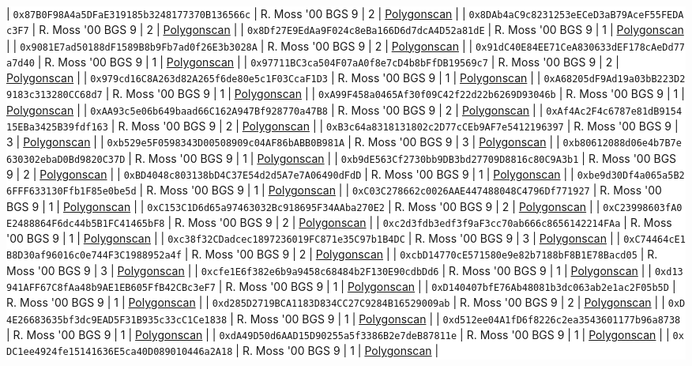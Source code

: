 | `0x87B0F98A4a5DFaE319185b3248177370B136566c` | R. Moss '00 BGS 9 | 2 | [Polygonscan](https://polygonscan.com/tx/0x07140470308fe6432ac1cb51a00f7e1c43f931723b436a405e7b658b5246711b) |
| `0x8DAb4aC9c8231253eECeD3aB79AceF55FEDAc3F7` | R. Moss '00 BGS 9 | 2 | [Polygonscan](https://polygonscan.com/tx/0x2453e55736b1f3cefb76f021e2b832911005e4d145bd501ca706a653136e57f2) |
| `0x8Df27E9EdAa9F024c8eBa166D6d7dcA4D52a81dE` | R. Moss '00 BGS 9 | 1 | [Polygonscan](https://polygonscan.com/tx/0xda9722d39b83c15775cacc207c18a88e7b20e9d040c7d2b5d187673b199369a8) |
| `0x9081E7ad50188dF1589B8b9Fb7ad0f26E3b3028A` | R. Moss '00 BGS 9 | 2 | [Polygonscan](https://polygonscan.com/tx/0x84cc3dde37303fa53f11421d9d5f71c32df423f217781deea6acf5f914314937) |
| `0x91dC40E84EE71CeA830633dEF178cAeDd77a7d40` | R. Moss '00 BGS 9 | 1 | [Polygonscan](https://polygonscan.com/tx/0x2e06418a32f9bed08ded28d770e717f5cece744cc4ed4b70c0c0f0e26cb13a51) |
| `0x97711BC3ca504F07aA0f8e7cD4b8bFfDB19569c7` | R. Moss '00 BGS 9 | 2 | [Polygonscan](https://polygonscan.com/tx/0xb15fa50d4d4e69ce895f533d23eb725521744a5ce2ff1d47a1f4e6f26d28213e) |
| `0x979cd16C8A263d82A265f6de80e5c1F03CcaF1D3` | R. Moss '00 BGS 9 | 1 | [Polygonscan](https://polygonscan.com/tx/0xc8c10ac1326e3a96178981ebcf94373a9c24376231a8424d57679f5351cc945d) |
| `0xA68205dF9Ad19a03bB223D29183c313280CC68d7` | R. Moss '00 BGS 9 | 1 | [Polygonscan](https://polygonscan.com/tx/0xe3590e2fe28a0743924d15c347b10f4238bbf927e9a13b796a4e7b68f52c6cff) |
| `0xA99F458a0465Af30f09C42f22d22b6269D93046b` | R. Moss '00 BGS 9 | 1 | [Polygonscan](https://polygonscan.com/tx/0x82ff205099eadebc8d6629920684393ddfbc6781d3d96c586c5c37fe35076835) |
| `0xAA93c5e06b649baad66C162A947Bf928770a47B8` | R. Moss '00 BGS 9 | 2 | [Polygonscan](https://polygonscan.com/tx/0xaf4cdc6d421b9e6ead93950f0fbe7a05f706d262b47de8496e11a66ac0d84d04) |
| `0xAf4Ac2F4c6787e81dB915415EBa3425B39fdf163` | R. Moss '00 BGS 9 | 2 | [Polygonscan](https://polygonscan.com/tx/0xbbad25dba27ae8e0c5081076cf80687ee2889904287747a758a3c391133d0f74) |
| `0xB3c64a8318131802c2D77cCEb9AF7e5412196397` | R. Moss '00 BGS 9 | 3 | [Polygonscan](https://polygonscan.com/tx/0x51263491b3724259fe4e8ff48cbae153ed7b8c44ffb0dabd31cfda9c7c25a373) |
| `0xb529e5F0598343D00508909c04AF86bABB0B981A` | R. Moss '00 BGS 9 | 3 | [Polygonscan](https://polygonscan.com/tx/0xf31f76c6318fdff65ff7b6bf48057e75b4df45f2abf65cd92bce8b159c2d53ee) |
| `0xb80612088d06e4b7B7e630302ebaD0Bd9820C37D` | R. Moss '00 BGS 9 | 1 | [Polygonscan](https://polygonscan.com/tx/0xe8afb25e99a5bdf9ac12dd87932103e017f29696dc37c58fafce48b1df71ee52) |
| `0xb9dE563Cf2730bb9DB3bd27709D8816c80C9A3b1` | R. Moss '00 BGS 9 | 2 | [Polygonscan](https://polygonscan.com/tx/0x875ffe94bc47d079d349efb9f7d7e023a3394f8839c98d02cb9410062a2a25c6) |
| `0xBD4048c803138bD4C37E54d2d5A7e7A06490dFdD` | R. Moss '00 BGS 9 | 1 | [Polygonscan](https://polygonscan.com/tx/0xad9994dc93f4f9ec0496f7e3322a3bd5e187d887649ad226ab8d633a02db4e18) |
| `0xbe9d30Df4a065a5B26FFF633130Ffb1F85e0be5d` | R. Moss '00 BGS 9 | 1 | [Polygonscan](https://polygonscan.com/tx/0xed3c0cb8d1e5e08525e1e7b0f3cf1717a4106294a22539ab87c9ef4ac04dd2ca) |
| `0xC03C278662c0026AAE447488048C4796Df771927` | R. Moss '00 BGS 9 | 1 | [Polygonscan](https://polygonscan.com/tx/0x3d136f42e80baaf0937a4191e22ae76c3932985c64d6d594e41ca1452c27d6b2) |
| `0xC153C1D6d65a97463032Bc918695F34AAba270E2` | R. Moss '00 BGS 9 | 2 | [Polygonscan](https://polygonscan.com/tx/0x46a3183c744592c76f1fb33548245e7b57fa763ebf9a9ca842292945d97e5f0e) |
| `0xC23998603fA0E2488864F6dc44b5B1FC41465bF8` | R. Moss '00 BGS 9 | 2 | [Polygonscan](https://polygonscan.com/tx/0xeb0c1e4ae278cdbc153bfb35bcee0cf47e4b64d28e3c1b578bf935d394dfca13) |
| `0xc2d3fdb3edf3f9aF3cc70ab666c8656142214FAa` | R. Moss '00 BGS 9 | 1 | [Polygonscan](https://polygonscan.com/tx/0x099ae1919a7e1fa568d49f67cc6a3aaa38357c8fb87969c54b8d42951a3972d4) |
| `0xc38f32CDadcec1897236019FC871e35C97b1B4DC` | R. Moss '00 BGS 9 | 3 | [Polygonscan](https://polygonscan.com/tx/0x83674d6cbffec4a7fc20cc528276904e961fba1553231e785403ecf99af48aa3) |
| `0xC74464cE1B8D30af96016c0e744F3C1988952a4f` | R. Moss '00 BGS 9 | 2 | [Polygonscan](https://polygonscan.com/tx/0xccc4386015ee5715c6a84c770aa55da0644bb8eaa14bff59b6296209a6f88fc1) |
| `0xcbD14770cE571580e9e82b7188bF8B1E78Bacd05` | R. Moss '00 BGS 9 | 3 | [Polygonscan](https://polygonscan.com/tx/0xc2e78de699d70ff94655479da1158481639a25a4b925ad93428f2ec3f17a665a) |
| `0xcfe1E6f382e6b9a9458c68484b2F130E90cdbDd6` | R. Moss '00 BGS 9 | 1 | [Polygonscan](https://polygonscan.com/tx/0xec07fc0f3836b5b4c30381ea502cee269eef8c1107f0e4172c654a48beb4c1f6) |
| `0xd13941AFF67C8fAa48b9AE1EB605FfB42CBc3eF7` | R. Moss '00 BGS 9 | 1 | [Polygonscan](https://polygonscan.com/tx/0xb4f3cf3f054e9d17480dc24735fbfd3004b4669c70bf9279bd4aaf6c2f387c50) |
| `0xD140407bfE76Ab48081b3dc063ab2e1ac2F05b5D` | R. Moss '00 BGS 9 | 1 | [Polygonscan](https://polygonscan.com/tx/0x7e4110fc406744ebe195e46c0ac9152eda33ac220bb74ea90fd9161c79e06b3e) |
| `0xd285D2719BCA1183D834CC27C9284B16529009ab` | R. Moss '00 BGS 9 | 2 | [Polygonscan](https://polygonscan.com/tx/0x49161e717132640dbed943b2e52a708b1c933e7f278c23ea35fdc47c44d70939) |
| `0xD4E26683635bf3dc9EAD5F31B935c33cC1Ce1838` | R. Moss '00 BGS 9 | 1 | [Polygonscan](https://polygonscan.com/tx/0x68924aacbb164bb05cc805ea4445314913cf710b19c248cd17dd7f81488963a9) |
| `0xd512ee04A1fD6f8226c2ea3543601177b96a8738` | R. Moss '00 BGS 9 | 1 | [Polygonscan](https://polygonscan.com/tx/0x8c86c0f52095e294736a4374c511a6eb1f4ce0f32bbbd1375c7f7cce160fe97a) |
| `0xdA49D50d6AAD15D90255a5f3386B2e7deB87811e` | R. Moss '00 BGS 9 | 1 | [Polygonscan](https://polygonscan.com/tx/0xfa1ecd8a7fa3dd1c97aeb9944c4d1d53a223a5fbf8609255c74810544c130ded) |
| `0xDC1ee4924fe15141636E5ca40D089010446a2A18` | R. Moss '00 BGS 9 | 1 | [Polygonscan](https://polygonscan.com/tx/0xc1325fda06f9b5a73f455965a5f640dc6a3a478ddf5b17922f7bb7019b00f812) |